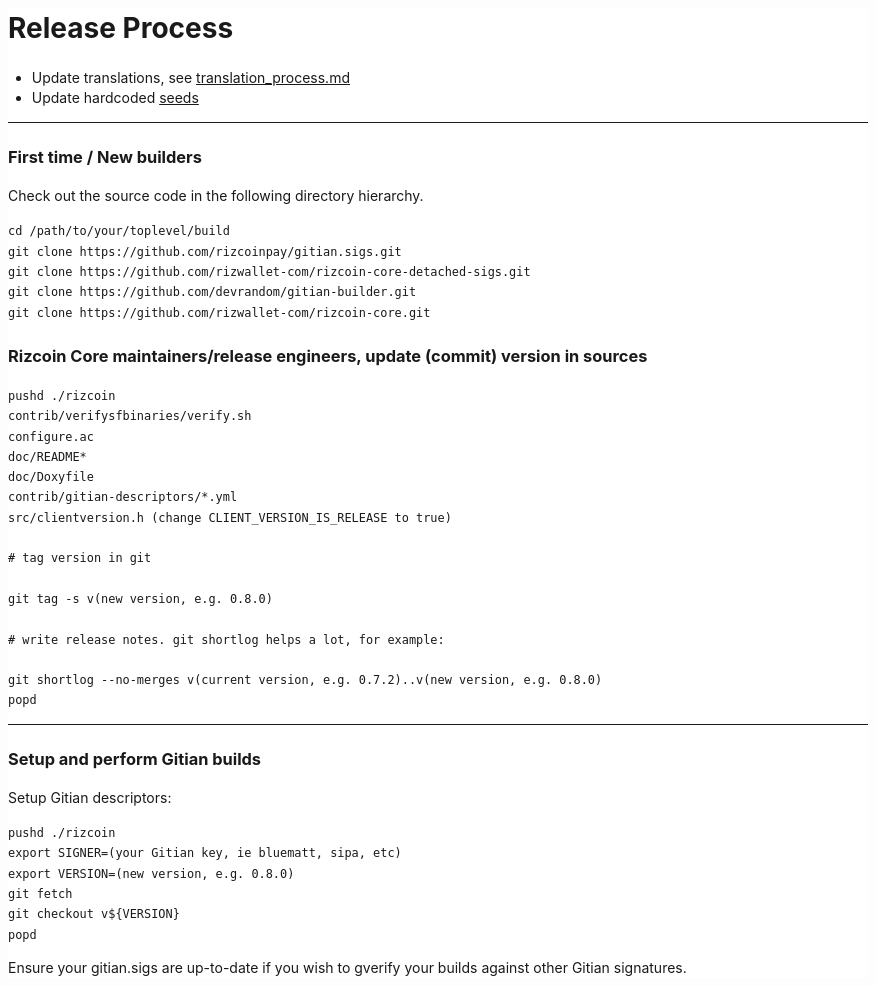 Release Process
====================

* Update translations, see [translation_process.md](https://github.com/rizwallet-com/rizcoin-core/blob/master/doc/translation_process.md#syncing-with-transifex)
* Update hardcoded [seeds](/contrib/seeds)

* * *

### First time / New builders
Check out the source code in the following directory hierarchy.

	cd /path/to/your/toplevel/build
	git clone https://github.com/rizcoinpay/gitian.sigs.git
	git clone https://github.com/rizwallet-com/rizcoin-core-detached-sigs.git
	git clone https://github.com/devrandom/gitian-builder.git
	git clone https://github.com/rizwallet-com/rizcoin-core.git

### Rizcoin Core maintainers/release engineers, update (commit) version in sources

	pushd ./rizcoin
	contrib/verifysfbinaries/verify.sh
	configure.ac
	doc/README*
	doc/Doxyfile
	contrib/gitian-descriptors/*.yml
	src/clientversion.h (change CLIENT_VERSION_IS_RELEASE to true)

	# tag version in git

	git tag -s v(new version, e.g. 0.8.0)

	# write release notes. git shortlog helps a lot, for example:

	git shortlog --no-merges v(current version, e.g. 0.7.2)..v(new version, e.g. 0.8.0)
	popd

* * *

### Setup and perform Gitian builds

 Setup Gitian descriptors:

	pushd ./rizcoin
	export SIGNER=(your Gitian key, ie bluematt, sipa, etc)
	export VERSION=(new version, e.g. 0.8.0)
	git fetch
	git checkout v${VERSION}
	popd

  Ensure your gitian.sigs are up-to-date if you wish to gverify your builds against other Gitian signatures.
